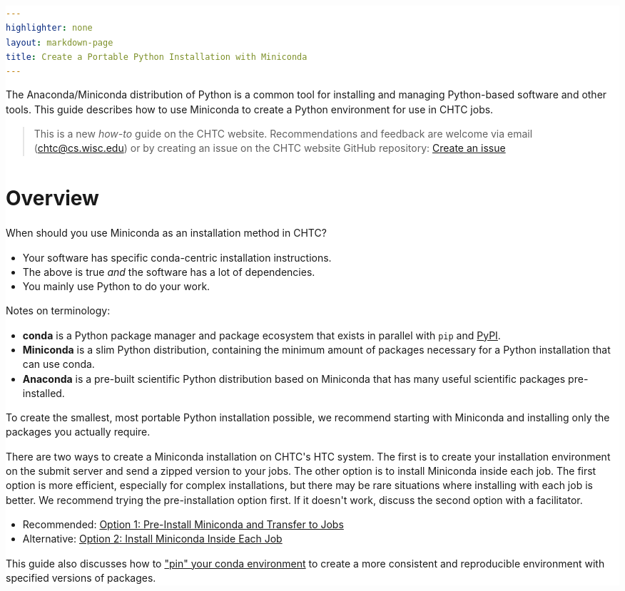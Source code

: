 ```yaml
---
highlighter: none
layout: markdown-page
title: Create a Portable Python Installation with Miniconda
---
```


The Anaconda/Miniconda distribution of Python is a common tool for 
installing and managing Python-based software and other tools. This guide 
describes how to use Miniconda to create a Python 
environment for use in CHTC jobs. 

> This is a new *how-to* guide on the CHTC website. Recommendations and 
> feedback are welcome via email (chtc@cs.wisc.edu) or by creating an 
> issue on the CHTC website GitHub repository: [Create an issue](https://github.com/CHTC/chtc-website-source/issues/new)


# Overview

When should you use Miniconda as an installation method in CHTC? 
- Your software has specific conda-centric installation instructions.
- The above is true *and* the software has a lot of dependencies.
- You mainly use Python to do your work. 

Notes on terminology:
- **conda** is a Python package manager and package ecosystem that exists in
  parallel with `pip` and [PyPI](https://pypi.org/).
- **Miniconda** is a slim Python distribution, containing the minimum amount
  of packages necessary for a Python installation that can use conda.
- **Anaconda** is a pre-built scientific Python distribution based on 
  Miniconda that has many useful scientific packages pre-installed.

To create the smallest, most portable Python installation possible, 
we recommend starting with Miniconda and installing only the packages you 
actually require.

There are two ways to create a Miniconda installation on CHTC's HTC system. 
The first is to create your 
installation environment on the submit server and send a zipped version to 
your jobs. The other option is to install Miniconda inside each job. 
The first option is more efficient, especially for complex installations, 
but there may be rare situations where installing with each job is better. 
We recommend trying the pre-installation option first.
If it doesn't work, discuss the second option with a facilitator.

- Recommended: [Option 1: Pre-Install Miniconda and Transfer to Jobs](#option-1-pre-install-miniconda-and-transfer-to-jobs)
- Alternative: [Option 2: Install Miniconda Inside Each Job](#option-2-install-miniconda-inside-each-job)

This guide also discusses how to 
["pin" your conda environment](#specifying-exact-dependency-versions)
to create a more consistent and reproducible environment with specified versions of 
packages.
